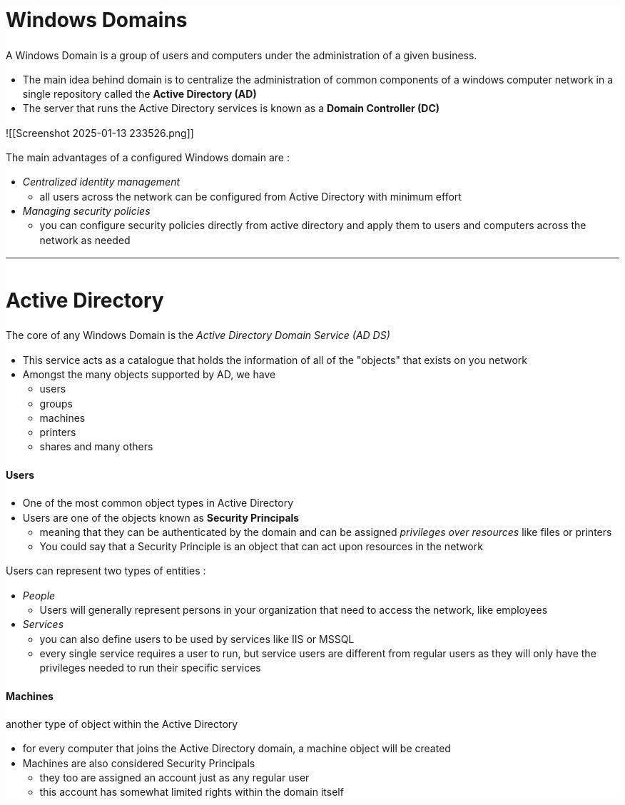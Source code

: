 # Windows Domains
A Windows Domain is a group of users and computers under the administration of a given business.
- The main idea behind domain is to centralize the administration of common components of a windows computer network in a single repository called the **Active Directory (AD)**
- The server that runs the Active Directory services is known as a **Domain Controller (DC)**

![[Screenshot 2025-01-13 233526.png]]

The main advantages of a configured Windows domain are : 
-  *Centralized identity management*
	- all users across the network can be configured from Active Directory with minimum effort
- *Managing security policies*
	- you can configure security policies directly from active directory and apply them to users and computers across the network as needed

---

# Active Directory
The core of any Windows Domain is the *Active Directory Domain Service (AD DS)*
- This service acts as a catalogue that holds the information of all of the "objects" that exists on you network 
- Amongst the many objects supported by AD, we have
	- users
	- groups
	- machines
	- printers
	- shares
  and many others

#### Users
- One of the most common object types in Active Directory
- Users are one of the objects known as **Security Principals**
	- meaning that they can be authenticated by the domain and can be assigned *privileges over resources* like files or printers
	- You could say that a Security Principle is an object that can act upon resources in the network

Users can represent two types of entities : 
- *People*
	- Users will generally represent persons in your organization that need to access the network, like employees
- *Services*
	- you can also define users to be used by services like IIS or MSSQL
	- every single service requires a user to run, but service users are different from regular users as they will only have the privileges needed to run their specific services 

#### Machines
another type of object within the Active Directory
- for every computer that joins the Active Directory domain, a machine object will be created 
- Machines are also considered Security Principals
	- they too are assigned an account just as any regular user
	- this account has somewhat limited rights within the domain itself
